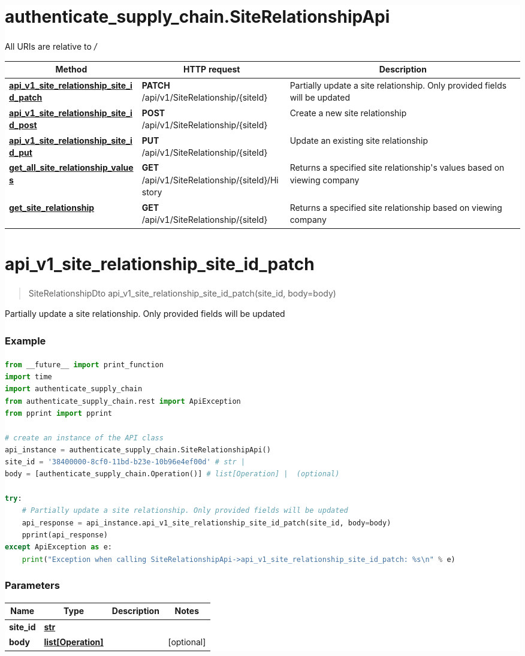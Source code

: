 # authenticate_supply_chain.SiteRelationshipApi

All URIs are relative to */*

Method | HTTP request | Description
------------- | ------------- | -------------
[**api_v1_site_relationship_site_id_patch**](SiteRelationshipApi.md#api_v1_site_relationship_site_id_patch) | **PATCH** /api/v1/SiteRelationship/{siteId} | Partially update a site relationship. Only provided fields will be updated
[**api_v1_site_relationship_site_id_post**](SiteRelationshipApi.md#api_v1_site_relationship_site_id_post) | **POST** /api/v1/SiteRelationship/{siteId} | Create a new site relationship
[**api_v1_site_relationship_site_id_put**](SiteRelationshipApi.md#api_v1_site_relationship_site_id_put) | **PUT** /api/v1/SiteRelationship/{siteId} | Update an existing site relationship
[**get_all_site_relationship_values**](SiteRelationshipApi.md#get_all_site_relationship_values) | **GET** /api/v1/SiteRelationship/{siteId}/History | Returns a specified site relationship&#x27;s values based on viewing company
[**get_site_relationship**](SiteRelationshipApi.md#get_site_relationship) | **GET** /api/v1/SiteRelationship/{siteId} | Returns a specified site relationship based on viewing company

# **api_v1_site_relationship_site_id_patch**
> SiteRelationshipDto api_v1_site_relationship_site_id_patch(site_id, body=body)

Partially update a site relationship. Only provided fields will be updated

### Example
```python
from __future__ import print_function
import time
import authenticate_supply_chain
from authenticate_supply_chain.rest import ApiException
from pprint import pprint

# create an instance of the API class
api_instance = authenticate_supply_chain.SiteRelationshipApi()
site_id = '38400000-8cf0-11bd-b23e-10b96e4ef00d' # str | 
body = [authenticate_supply_chain.Operation()] # list[Operation] |  (optional)

try:
    # Partially update a site relationship. Only provided fields will be updated
    api_response = api_instance.api_v1_site_relationship_site_id_patch(site_id, body=body)
    pprint(api_response)
except ApiException as e:
    print("Exception when calling SiteRelationshipApi->api_v1_site_relationship_site_id_patch: %s\n" % e)
```

### Parameters

Name | Type | Description  | Notes
------------- | ------------- | ------------- | -------------
 **site_id** | [**str**](.md)|  | 
 **body** | [**list[Operation]**](Operation.md)|  | [optional] 
